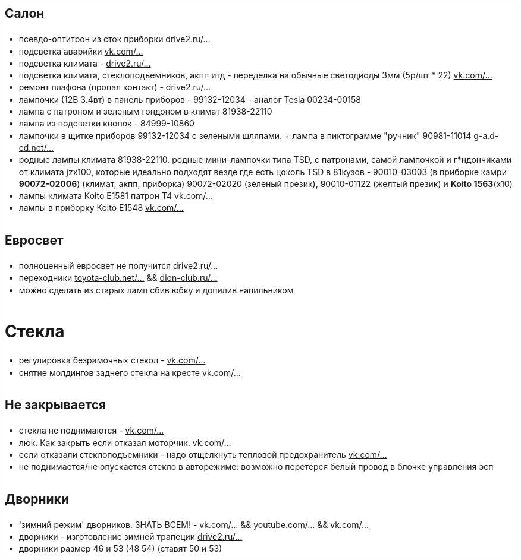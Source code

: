 ## Салон
- псевдо-оптитрон из сток приборки [drive2.ru/…](https://drive2.ru/l/488621044312047714/)
- подсветка аварийки [vk.com/…](https://vk.com/wall-31295460_446511)
- подсветка климата - [drive2.ru/…](https://drive2.ru/l/513571711925354588/)
- подсветка климата, стеклоподъемников, акпп итд - переделка на обычные светодиоды 3мм (5р/шт * 22) [vk.com/…](https://vk.com/wall-31295460_550056)
- ремонт плафона (пропал контакт) - [drive2.ru/…](https://drive2.ru/l/489274703974761101/)
- лампочки (12В 3.4вт) в панель приборов - 99132-12034 - аналог Tesla 00234-00158
- лампа с патроном и зеленым гондоном в климат 81938-22110
- лампа из подсветки кнопок - 84999-10860
- лампочки в щитке приборов 99132-12034 с зелеными шляпами. + лампа в пиктограмме "ручник" 90981-11014 [g-a.d-cd.net/…](https://g-a.d-cd.net/7e14ac8s-960.jpg)
- родные лампы климата 81938-22110. родные мини-лампочки типа TSD, с патронами, самой лампочкой и г*ндончиками от климата jzx100, которые идеально подходят везде где есть цоколь TSD в 81кузов - 90010-03003 (в приборке камри **90072-02006**) (климат, акпп, приборка) 90072-02020 (зеленый презик), 90010-01122 (желтый презик) и **Koito 1563**(x10)
- лампы климата Koito E1581 патрон T4 [vk.com/…](https://vk.com/wall-31295460_663924?reply=793412)
- лампы в приборку Koito Е1548 [vk.com/…](https://vk.com/wall-31295460_799667)

## Евросвет
- полноценный евросвет не получится [drive2.ru/…](https://drive2.ru/l/7776236#comments)
- переходники [toyota-club.net/…](http://toyota-club.net/files/2008/08-01-10_fara-10.pdf) && [dion-club.ru/…](http://dion-club.ru/forums/index.php?showtopic=297&st=0#post-main-2113)
- можно сделать из старых ламп сбив юбку и допилив напильником



# Стекла
- регулировка безрамочных стекол - [vk.com/…](https://vk.com/wall-31295460_528044)
- снятие молдингов заднего стекла на кресте [vk.com/…](https://vk.com/wall-31295460_512411)

## Не закрывается
- стекла не поднимаются - [vk.com/…](https://vk.com/wall-31295460_532597)
- люк. Как закрыть если отказал моторчик. [vk.com/…](https://vk.com/wall-31295460_593175)
- если отказали стеклоподъемники - надо отщелкнуть тепловой предохранитель [vk.com/…](https://vk.com/wall-50825044_12386)
- не поднимается/не опускается стекло в авторежиме: возможно перетёрся белый провод в блочке управления эсп

## Дворники
- 'зимний режим' дворников. ЗНАТЬ ВСЕМ! - [vk.com/…](https://vk.com/wall-31295460_653887) &&  [youtube.com/…](https://youtu.be/eSZk8unD9n0) && [vk.com/…](https://vk.com/x81squad?z=video29477976_456239039%2F750d02a6a1c861cf87%2Fpl_post_-31295460_446565)
- дворники - изготовление зимней трапеции [drive2.ru/…](https://drive2.ru/l/470582456546755435/)
- дворники размер 46 и 53 (48 54) (ставят 50 и 53)
